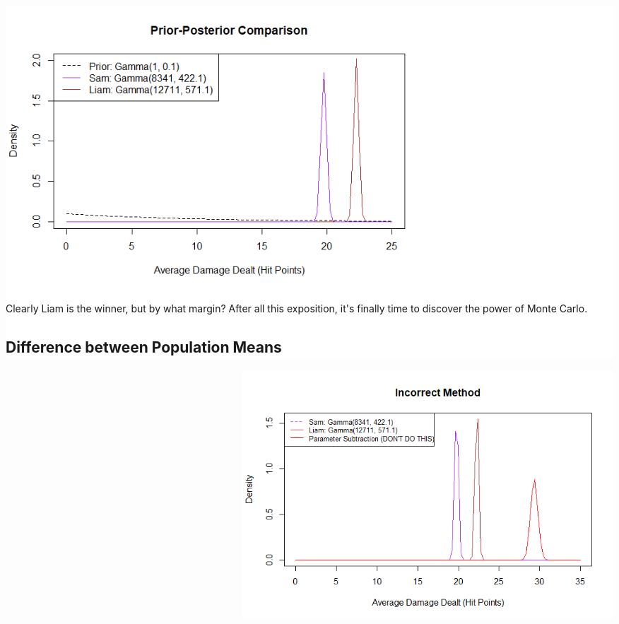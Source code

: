 <img src="https://github.com/emwight/notes-from-a-statistician/raw/main/assets/images/posterior.png" height="400"/>

Clearly Liam is the winner, but by what margin? After all this exposition, it's finally time to discover the power of Monte Carlo.

## Difference between Population Means

<img src="https://github.com/emwight/notes-from-a-statistician/raw/main/assets/images/bad plot.png" align="right" height="350"/>
